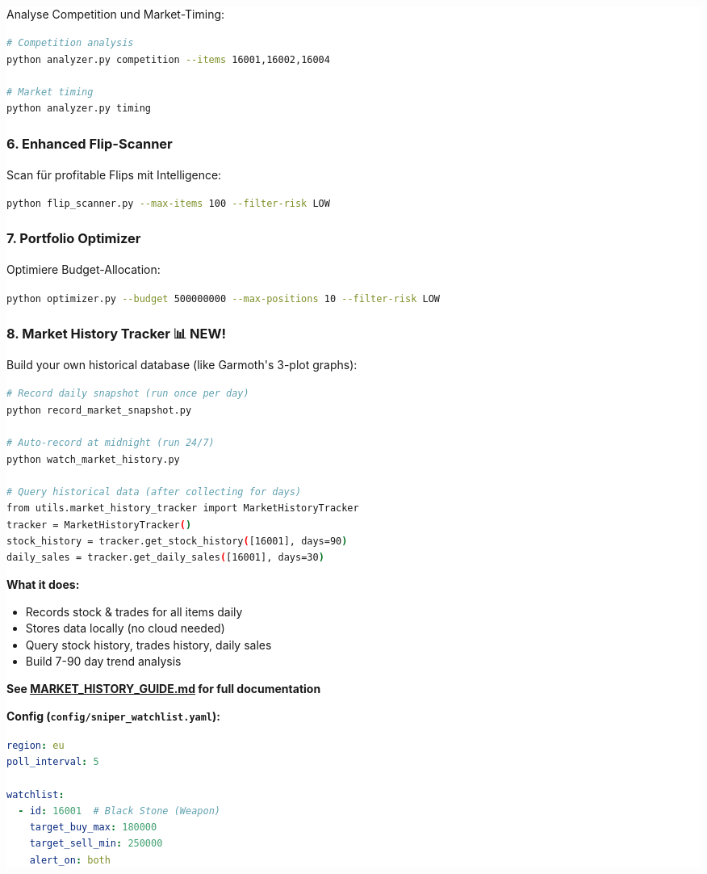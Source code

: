Analyse Competition und Market-Timing:

```bash
# Competition analysis
python analyzer.py competition --items 16001,16002,16004

# Market timing
python analyzer.py timing
```

### 6. Enhanced Flip-Scanner

Scan für profitable Flips mit Intelligence:

```bash
python flip_scanner.py --max-items 100 --filter-risk LOW
```

### 7. Portfolio Optimizer

Optimiere Budget-Allocation:

```bash
python optimizer.py --budget 500000000 --max-positions 10 --filter-risk LOW
```

### 8. Market History Tracker 📊 NEW!

Build your own historical database (like Garmoth's 3-plot graphs):

```bash
# Record daily snapshot (run once per day)
python record_market_snapshot.py

# Auto-record at midnight (run 24/7)
python watch_market_history.py

# Query historical data (after collecting for days)
from utils.market_history_tracker import MarketHistoryTracker
tracker = MarketHistoryTracker()
stock_history = tracker.get_stock_history([16001], days=90)
daily_sales = tracker.get_daily_sales([16001], days=30)
```

**What it does:**
- Records stock & trades for all items daily
- Stores data locally (no cloud needed)
- Query stock history, trades history, daily sales
- Build 7-90 day trend analysis

**See [MARKET_HISTORY_GUIDE.md](MARKET_HISTORY_GUIDE.md) for full documentation**

**Config (`config/sniper_watchlist.yaml`):**
```yaml
region: eu
poll_interval: 5

watchlist:
  - id: 16001  # Black Stone (Weapon)
    target_buy_max: 180000
    target_sell_min: 250000
    alert_on: both
```
